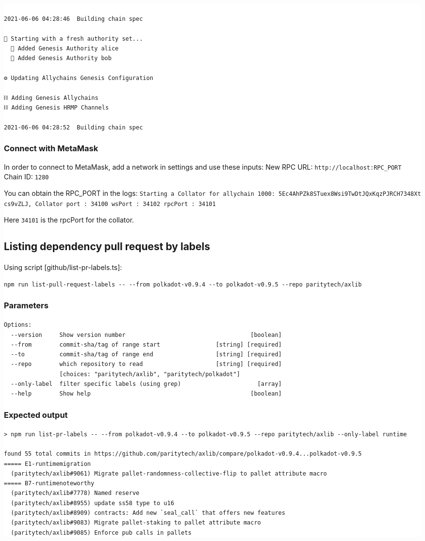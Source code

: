 ```

2021-06-06 04:28:46  Building chain spec

🧹 Starting with a fresh authority set...
  👤 Added Genesis Authority alice
  👤 Added Genesis Authority bob

⚙ Updating Allychains Genesis Configuration

⛓ Adding Genesis Allychains
⛓ Adding Genesis HRMP Channels

2021-06-06 04:28:52  Building chain spec
```

### Connect with MetaMask

In order to connect to MetaMask, add a network in settings and use these inputs:
New RPC URL: `http://localhost:RPC_PORT`
Chain ID: `1280`

You can obtain the RPC_PORT in the logs:
`Starting a Collator for allychain 1000: 5Ec4AhPZk8STuex8Wsi9TwDtJQxKqzPJRCH7348Xtcs9vZLJ, Collator port : 34100 wsPort : 34102 rpcPort : 34101`

Here `34101` is the rpcPort for the collator.

## Listing dependency pull request by labels

Using script [github/list-pr-labels.ts]:

```
npm run list-pull-request-labels -- --from polkadot-v0.9.4 --to polkadot-v0.9.5 --repo paritytech/axlib
```

### Parameters

```
Options:
  --version     Show version number                                    [boolean]
  --from        commit-sha/tag of range start                [string] [required]
  --to          commit-sha/tag of range end                  [string] [required]
  --repo        which repository to read                     [string] [required]
                [choices: "paritytech/axlib", "paritytech/polkadot"]
  --only-label  filter specific labels (using grep)                      [array]
  --help        Show help                                              [boolean]
```

### Expected output

```
> npm run list-pr-labels -- --from polkadot-v0.9.4 --to polkadot-v0.9.5 --repo paritytech/axlib --only-label runtime

found 55 total commits in https://github.com/paritytech/axlib/compare/polkadot-v0.9.4...polkadot-v0.9.5
===== E1-runtimemigration
  (paritytech/axlib#9061) Migrate pallet-randomness-collective-flip to pallet attribute macro
===== B7-runtimenoteworthy
  (paritytech/axlib#7778) Named reserve
  (paritytech/axlib#8955) update ss58 type to u16
  (paritytech/axlib#8909) contracts: Add new `seal_call` that offers new features
  (paritytech/axlib#9083) Migrate pallet-staking to pallet attribute macro
  (paritytech/axlib#9085) Enforce pub calls in pallets
```